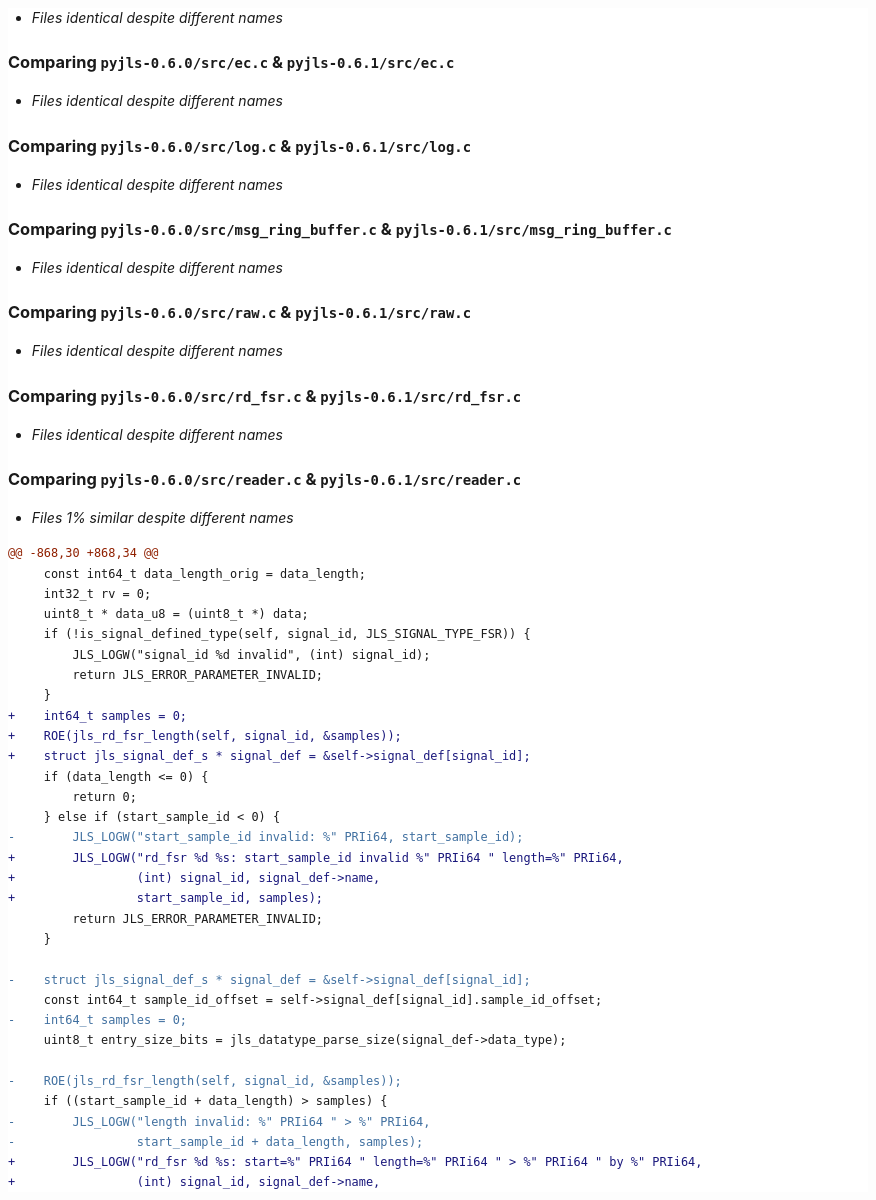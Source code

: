  * *Files identical despite different names*

### Comparing `pyjls-0.6.0/src/ec.c` & `pyjls-0.6.1/src/ec.c`

 * *Files identical despite different names*

### Comparing `pyjls-0.6.0/src/log.c` & `pyjls-0.6.1/src/log.c`

 * *Files identical despite different names*

### Comparing `pyjls-0.6.0/src/msg_ring_buffer.c` & `pyjls-0.6.1/src/msg_ring_buffer.c`

 * *Files identical despite different names*

### Comparing `pyjls-0.6.0/src/raw.c` & `pyjls-0.6.1/src/raw.c`

 * *Files identical despite different names*

### Comparing `pyjls-0.6.0/src/rd_fsr.c` & `pyjls-0.6.1/src/rd_fsr.c`

 * *Files identical despite different names*

### Comparing `pyjls-0.6.0/src/reader.c` & `pyjls-0.6.1/src/reader.c`

 * *Files 1% similar despite different names*

```diff
@@ -868,30 +868,34 @@
     const int64_t data_length_orig = data_length;
     int32_t rv = 0;
     uint8_t * data_u8 = (uint8_t *) data;
     if (!is_signal_defined_type(self, signal_id, JLS_SIGNAL_TYPE_FSR)) {
         JLS_LOGW("signal_id %d invalid", (int) signal_id);
         return JLS_ERROR_PARAMETER_INVALID;
     }
+    int64_t samples = 0;
+    ROE(jls_rd_fsr_length(self, signal_id, &samples));
+    struct jls_signal_def_s * signal_def = &self->signal_def[signal_id];
     if (data_length <= 0) {
         return 0;
     } else if (start_sample_id < 0) {
-        JLS_LOGW("start_sample_id invalid: %" PRIi64, start_sample_id);
+        JLS_LOGW("rd_fsr %d %s: start_sample_id invalid %" PRIi64 " length=%" PRIi64,
+                 (int) signal_id, signal_def->name,
+                 start_sample_id, samples);
         return JLS_ERROR_PARAMETER_INVALID;
     }
 
-    struct jls_signal_def_s * signal_def = &self->signal_def[signal_id];
     const int64_t sample_id_offset = self->signal_def[signal_id].sample_id_offset;
-    int64_t samples = 0;
     uint8_t entry_size_bits = jls_datatype_parse_size(signal_def->data_type);
 
-    ROE(jls_rd_fsr_length(self, signal_id, &samples));
     if ((start_sample_id + data_length) > samples) {
-        JLS_LOGW("length invalid: %" PRIi64 " > %" PRIi64,
-                 start_sample_id + data_length, samples);
+        JLS_LOGW("rd_fsr %d %s: start=%" PRIi64 " length=%" PRIi64 " > %" PRIi64 " by %" PRIi64,
+                 (int) signal_id, signal_def->name,
```